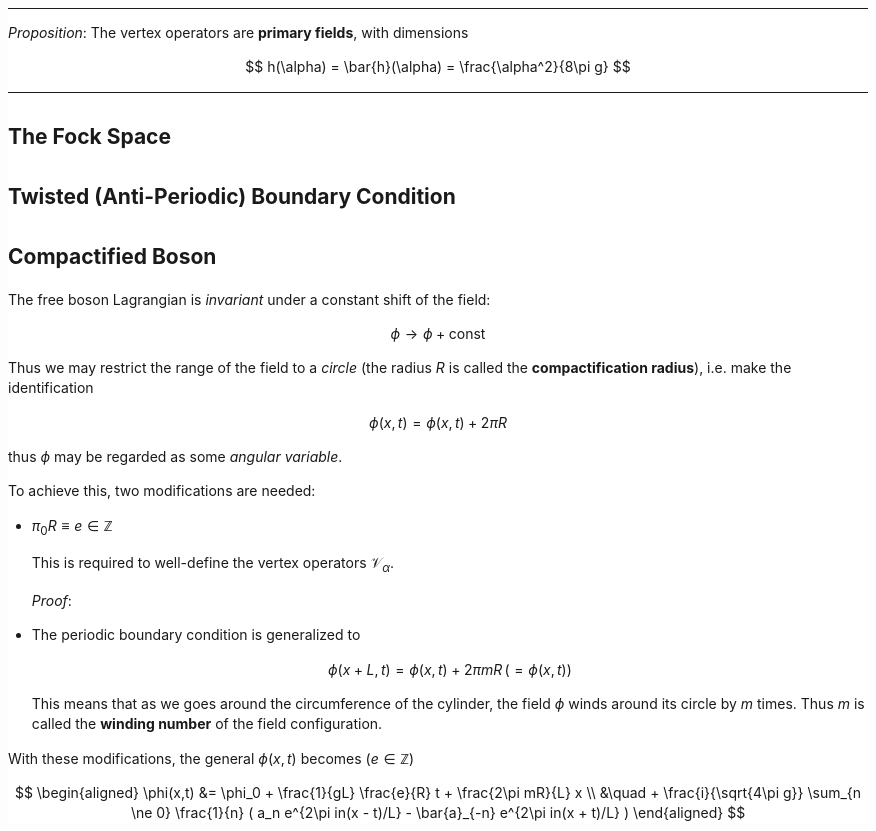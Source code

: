 ----

*Proposition*: The vertex operators are **primary fields**, with dimensions

$$
h(\alpha) = \bar{h}(\alpha) 
= \frac{\alpha^2}{8\pi g}
$$

----

## The Fock Space

## Twisted (Anti-Periodic) Boundary Condition

## Compactified Boson

The free boson Lagrangian is *invariant* under a constant shift of the field:

$$
\phi \to \phi + \text{const}
$$

Thus we may restrict the range of the field to a *circle* (the radius $R$ is called the **compactification radius**), i.e. make the identification

$$
\phi(x,t) = \phi(x,t) + 2\pi R
$$

thus $\phi$ may be regarded as some *angular variable*.

To achieve this, two modifications are needed:

- $\pi_0 R \equiv e \in \mathbb{Z}$

    This is required to well-define the vertex operators $\mathcal{V}_\alpha$. 

    *Proof*:


- The periodic boundary condition is generalized to
    
    $$
    \phi(x+L,t) = \phi(x,t) + 2\pi m R \, 
    (= \phi(x,t))
    $$

    This means that as we goes around the circumference of the cylinder, the field $\phi$ winds around its circle by $m$ times. Thus $m$ is called the **winding number** of the field configuration.

With these modifications, the general $\phi(x,t)$ becomes $(e \in \mathbb{Z})$

$$
\begin{aligned}
    \phi(x,t) 
    &= \phi_0 + \frac{1}{gL} \frac{e}{R} t
    + \frac{2\pi mR}{L} x
    \\ &\quad
    + \frac{i}{\sqrt{4\pi g}} \sum_{n \ne 0} 
        \frac{1}{n} (
        a_n e^{2\pi in(x - t)/L}
        - \bar{a}_{-n} e^{2\pi in(x + t)/L}
    )
\end{aligned}
$$
